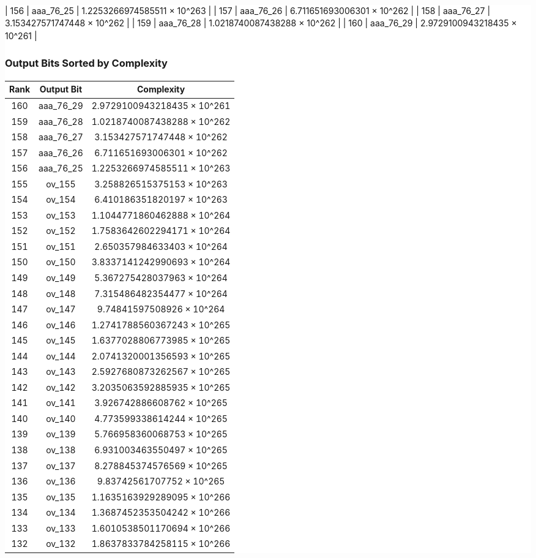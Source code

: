 | 156 | aaa_76_25 | 1.2253266974585511 × 10^263 |
| 157 | aaa_76_26 | 6.711651693006301 × 10^262 |
| 158 | aaa_76_27 | 3.153427571747448 × 10^262 |
| 159 | aaa_76_28 | 1.0218740087438288 × 10^262 |
| 160 | aaa_76_29 | 2.9729100943218435 × 10^261 |

### Output Bits Sorted by Complexity

| Rank | Output Bit | Complexity |
|:----:|:----------:|:----------:|
| 160 | aaa_76_29 | 2.9729100943218435 × 10^261 |
| 159 | aaa_76_28 | 1.0218740087438288 × 10^262 |
| 158 | aaa_76_27 | 3.153427571747448 × 10^262 |
| 157 | aaa_76_26 | 6.711651693006301 × 10^262 |
| 156 | aaa_76_25 | 1.2253266974585511 × 10^263 |
| 155 | ov_155 | 3.258826515375153 × 10^263 |
| 154 | ov_154 | 6.410186351820197 × 10^263 |
| 153 | ov_153 | 1.1044771860462888 × 10^264 |
| 152 | ov_152 | 1.7583642602294171 × 10^264 |
| 151 | ov_151 | 2.650357984633403 × 10^264 |
| 150 | ov_150 | 3.8337141242990693 × 10^264 |
| 149 | ov_149 | 5.367275428037963 × 10^264 |
| 148 | ov_148 | 7.315486482354477 × 10^264 |
| 147 | ov_147 | 9.74841597508926 × 10^264 |
| 146 | ov_146 | 1.2741788560367243 × 10^265 |
| 145 | ov_145 | 1.6377028806773985 × 10^265 |
| 144 | ov_144 | 2.0741320001356593 × 10^265 |
| 143 | ov_143 | 2.5927680873262567 × 10^265 |
| 142 | ov_142 | 3.2035063592885935 × 10^265 |
| 141 | ov_141 | 3.926742886608762 × 10^265 |
| 140 | ov_140 | 4.773599338614244 × 10^265 |
| 139 | ov_139 | 5.766958360068753 × 10^265 |
| 138 | ov_138 | 6.931003463550497 × 10^265 |
| 137 | ov_137 | 8.278845374576569 × 10^265 |
| 136 | ov_136 | 9.83742561707752 × 10^265 |
| 135 | ov_135 | 1.1635163929289095 × 10^266 |
| 134 | ov_134 | 1.3687452353504242 × 10^266 |
| 133 | ov_133 | 1.6010538501170694 × 10^266 |
| 132 | ov_132 | 1.8637833784258115 × 10^266 |